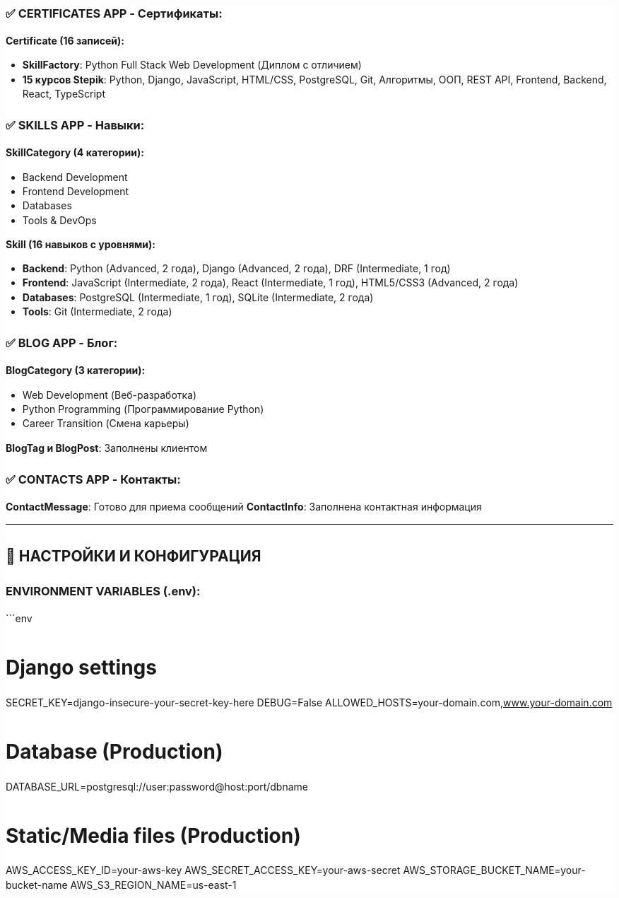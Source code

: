 ### ✅ CERTIFICATES APP - Сертификаты:
**Certificate (16 записей):**
- **SkillFactory**: Python Full Stack Web Development (Диплом с отличием)
- **15 курсов Stepik**: Python, Django, JavaScript, HTML/CSS, PostgreSQL, Git, Алгоритмы, ООП, REST API, Frontend, Backend, React, TypeScript

### ✅ SKILLS APP - Навыки:
**SkillCategory (4 категории):**
- Backend Development
- Frontend Development  
- Databases
- Tools & DevOps

**Skill (16 навыков с уровнями):**
- **Backend**: Python (Advanced, 2 года), Django (Advanced, 2 года), DRF (Intermediate, 1 год)
- **Frontend**: JavaScript (Intermediate, 2 года), React (Intermediate, 1 год), HTML5/CSS3 (Advanced, 2 года)
- **Databases**: PostgreSQL (Intermediate, 1 год), SQLite (Intermediate, 2 года)
- **Tools**: Git (Intermediate, 2 года)

### ✅ BLOG APP - Блог:
**BlogCategory (3 категории):**
- Web Development (Веб-разработка)
- Python Programming (Программирование Python)
- Career Transition (Смена карьеры)

**BlogTag и BlogPost**: Заполнены клиентом

### ✅ CONTACTS APP - Контакты:
**ContactMessage**: Готово для приема сообщений
**ContactInfo**: Заполнена контактная информация

---

## 🔧 НАСТРОЙКИ И КОНФИГУРАЦИЯ

### ENVIRONMENT VARIABLES (.env):
\`\`\`env
# Django settings
SECRET_KEY=django-insecure-your-secret-key-here
DEBUG=False
ALLOWED_HOSTS=your-domain.com,www.your-domain.com

# Database (Production)
DATABASE_URL=postgresql://user:password@host:port/dbname

# Static/Media files (Production)
AWS_ACCESS_KEY_ID=your-aws-key
AWS_SECRET_ACCESS_KEY=your-aws-secret
AWS_STORAGE_BUCKET_NAME=your-bucket-name
AWS_S3_REGION_NAME=us-east-1
